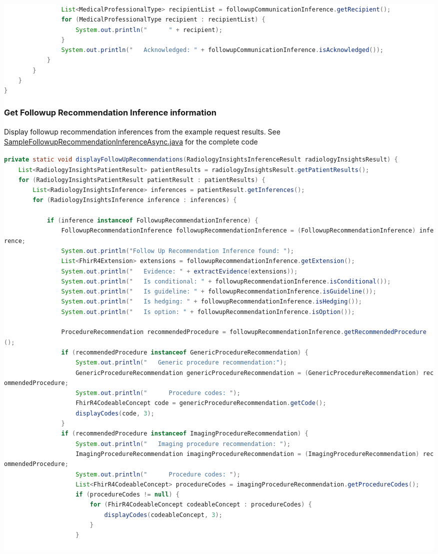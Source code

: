 ```java com.azure.health.insights.radiologyinsights.displayresults.followupcommunication
                List<MedicalProfessionalType> recipientList = followupCommunicationInference.getRecipient();
                for (MedicalProfessionalType recipient : recipientList) {
                    System.out.println("      " + recipient);
                }
                System.out.println("   Acknowledged: " + followupCommunicationInference.isAcknowledged());
            }
        }
    }
}
```

### Get Followup Recommendation Inference information

Display followup recommendation inferences from the example request results. See [SampleFollowupRecommendationInferenceAsync.java][ri_async_sample_followuprecommendation] for the complete code

```java com.azure.health.insights.radiologyinsights.displayresults.followuprecommendation
private static void displayFollowUpRecommendations(RadiologyInsightsInferenceResult radiologyInsightsResult) {
    List<RadiologyInsightsPatientResult> patientResults = radiologyInsightsResult.getPatientResults();
    for (RadiologyInsightsPatientResult patientResult : patientResults) {
        List<RadiologyInsightsInference> inferences = patientResult.getInferences();
        for (RadiologyInsightsInference inference : inferences) {
            
            if (inference instanceof FollowupRecommendationInference) {
                FollowupRecommendationInference followupRecommendationInference = (FollowupRecommendationInference) inference;
                System.out.println("Follow Up Recommendation Inference found: ");
                List<FhirR4Extension> extensions = followupRecommendationInference.getExtension();
                System.out.println("   Evidence: " + extractEvidence(extensions));
                System.out.println("   Is conditional: " + followupRecommendationInference.isConditional());
                System.out.println("   Is guideline: " + followupRecommendationInference.isGuideline());
                System.out.println("   Is hedging: " + followupRecommendationInference.isHedging());
                System.out.println("   Is option: " + followupRecommendationInference.isOption());
                
                ProcedureRecommendation recommendedProcedure = followupRecommendationInference.getRecommendedProcedure();
                if (recommendedProcedure instanceof GenericProcedureRecommendation) {
                    System.out.println("   Generic procedure recommendation:");
                    GenericProcedureRecommendation genericProcedureRecommendation = (GenericProcedureRecommendation) recommendedProcedure;
                    System.out.println("      Procedure codes: ");
                    FhirR4CodeableConcept code = genericProcedureRecommendation.getCode();
                    displayCodes(code, 3);
                }
                if (recommendedProcedure instanceof ImagingProcedureRecommendation) {
                    System.out.println("   Imaging procedure recommendation: ");
                    ImagingProcedureRecommendation imagingProcedureRecommendation = (ImagingProcedureRecommendation) recommendedProcedure;
                    System.out.println("      Procedure codes: ");
                    List<FhirR4CodeableConcept> procedureCodes = imagingProcedureRecommendation.getProcedureCodes();
                    if (procedureCodes != null) {
                        for (FhirR4CodeableConcept codeableConcept : procedureCodes) {
                            displayCodes(codeableConcept, 3);    
                        }
                    }
                    
```

[//]: # ({x-version-update-start;com.azure:azure-health-insights-radiologyinsights;current})
[//]: # ({x-version-update-end})
[health_insights]: https://learn.microsoft.com/azure/azure-health-insights/overview
[radiology_insights_docs]: https://learn.microsoft.com/azure/azure-health-insights/radiology-insights/overview
[jdk]: https://learn.microsoft.com/azure/developer/java/fundamentals/
[azure_subscription]: https://azure.microsoft.com/free/
[cognitive_resource_cli]: https://docs.microsoft.com/azure/cognitive-services/cognitive-services-apis-create-account-cli
[azure_cli]: https://docs.microsoft.com/cli/azure
[radiology_insights_client_class]: https://github.com/Azure/azure-sdk-for-java/blob/main/sdk/healthinsights/azure-health-insights-radiologyinsights/src/main/java/com/azure/health/insights/radiologyinsights/RadiologyInsightsClient.java
[ri_sync_sample]: https://github.com/Azure/azure-sdk-for-java/blob/main/sdk/healthinsights/azure-health-insights-radiologyinsights/src/samples/java/com/azure/health/insights/radiologyinsights/SampleCriticalResultInferenceSync.java
[ri_async_sample]: https://github.com/Azure/azure-sdk-for-java/blob/main/sdk/healthinsights/azure-health-insights-radiologyinsights/src/samples/java/com/azure/health/insights/radiologyinsights/SampleCriticalResultInferenceAsync.java
[ri_async_sample_agemismatch]: https://github.com/Azure/azure-sdk-for-java/blob/main/sdk/healthinsights/azure-health-insights-radiologyinsights/src/samples/java/com/azure/health/insights/radiologyinsights/SampleAgeMismatchInferenceAsync.java
[ri_async_sample_completeorderdiscrepancy]: https://github.com/Azure/azure-sdk-for-java/blob/main/sdk/healthinsights/azure-health-insights-radiologyinsights/src/samples/java/com/azure/health/insights/radiologyinsights/SampleCompleteOrderDiscrepancyInferenceAsync.java
[ri_async_sample_finding]: https://github.com/Azure/azure-sdk-for-java/blob/main/sdk/healthinsights/azure-health-insights-radiologyinsights/src/samples/java/com/azure/health/insights/radiologyinsights/SampleFindingInferenceAsync.java
[ri_async_sample_followupcommunication]: https://github.com/Azure/azure-sdk-for-java/blob/main/sdk/healthinsights/azure-health-insights-radiologyinsights/src/samples/java/com/azure/health/insights/radiologyinsights/SampleFollowupCommunicationAsync.java
[ri_async_sample_followuprecommendation]: https://github.com/Azure/azure-sdk-for-java/blob/main/sdk/healthinsights/azure-health-insights-radiologyinsights/src/samples/java/com/azure/health/insights/radiologyinsights/SampleFollowupRecommendationInferenceAsync.java
[ri_async_sample_lateralitydiscrepancy]: https://github.com/Azure/azure-sdk-for-java/blob/main/sdk/healthinsights/azure-health-insights-radiologyinsights/src/samples/java/com/azure/health/insights/radiologyinsights/SampleLateralityDiscrepancyInferenceAsync.java
[ri_async_sample_limitedorderdiscrepancy]: https://github.com/Azure/azure-sdk-for-java/blob/main/sdk/healthinsights/azure-health-insights-radiologyinsights/src/samples/java/com/azure/health/insights/radiologyinsights/SampleLimitedOrderDiscrepancyInferenceAsync.java
[ri_async_sample_radiologyprocedure]: https://github.com/Azure/azure-sdk-for-java/blob/main/sdk/healthinsights/azure-health-insights-radiologyinsights/src/samples/java/com/azure/health/insights/radiologyinsights/SampleRadiologyProcedureInferenceAsync.java
[ri_async_sample_sexmismatch]: https://github.com/Azure/azure-sdk-for-java/blob/main/sdk/healthinsights/azure-health-insights-radiologyinsights/src/samples/java/com/azure/health/insights/radiologyinsights/SampleSexMismatchInferenceAsync.java
[product_documentation]: https://learn.microsoft.com/azure/azure-health-insights/radiology-insights/
[radiology_insights_inferences]: https://learn.microsoft.com/azure/azure-health-insights/radiology-insights/inferences
[azure_subscription]: https://azure.microsoft.com/free/
[azure_identity]: https://github.com/Azure/azure-sdk-for-java/blob/main/sdk/identity/azure-identity
[azure_portal]: https://portal.azure.com
[source_code]: https://github.com/Azure/azure-sdk-for-java/blob/main/sdk/healthinsights/azure-health-insights-radiologyinsights/src/
[package]: https://central.sonatype.com/artifact/com.azure/azure-health-insights-radiologyinsights
[samples_location]: https://github.com/Azure/azure-sdk-for-java/tree/main/sdk/healthinsights/azure-health-insights-radiologyinsights/src/samples
[azure_credential]: https://learn.microsoft.com/java/api/com.azure.identity.defaultazurecredential